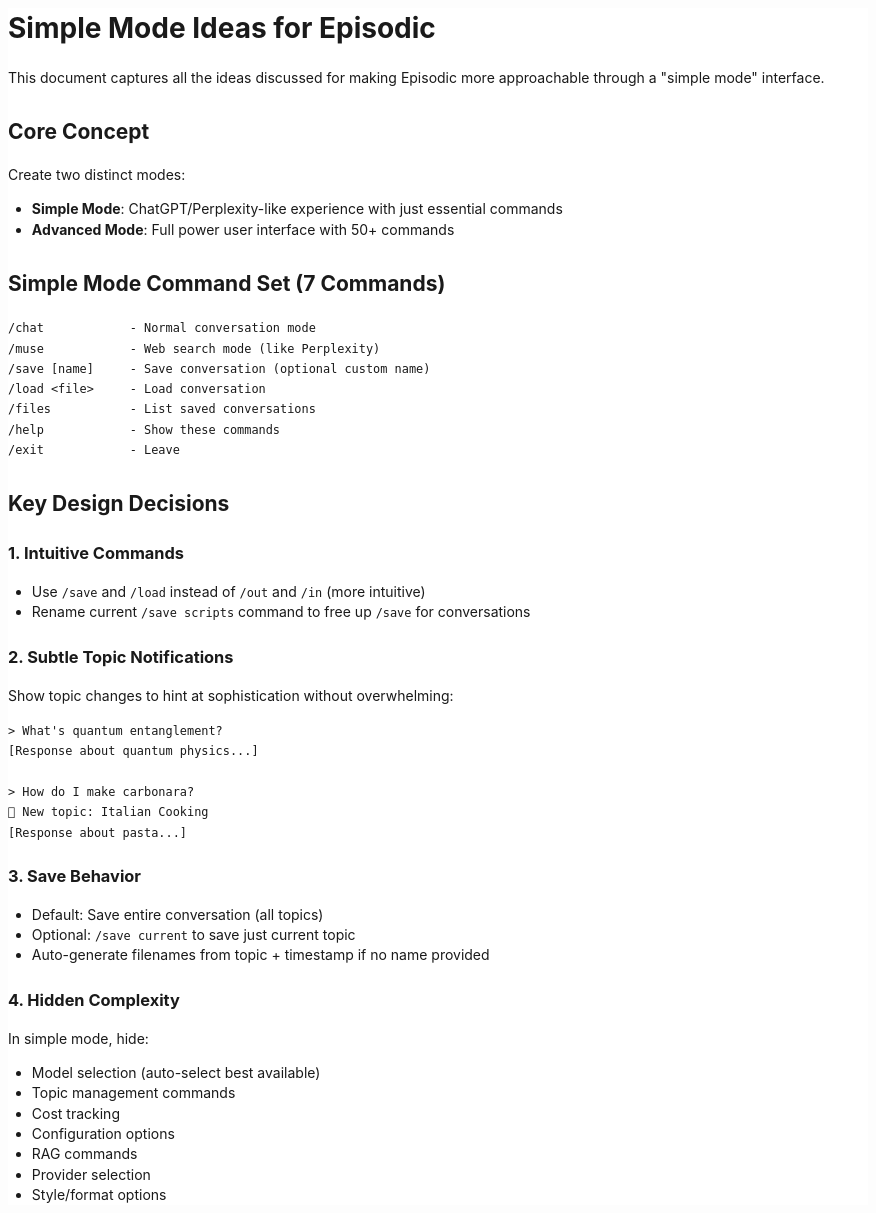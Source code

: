 # Simple Mode Ideas for Episodic

This document captures all the ideas discussed for making Episodic more approachable through a "simple mode" interface.

## Core Concept

Create two distinct modes:
- **Simple Mode**: ChatGPT/Perplexity-like experience with just essential commands
- **Advanced Mode**: Full power user interface with 50+ commands

## Simple Mode Command Set (7 Commands)

```
/chat            - Normal conversation mode
/muse            - Web search mode (like Perplexity)
/save [name]     - Save conversation (optional custom name)
/load <file>     - Load conversation
/files           - List saved conversations
/help            - Show these commands
/exit            - Leave
```

## Key Design Decisions

### 1. Intuitive Commands
- Use `/save` and `/load` instead of `/out` and `/in` (more intuitive)
- Rename current `/save scripts` command to free up `/save` for conversations

### 2. Subtle Topic Notifications
Show topic changes to hint at sophistication without overwhelming:
```
> What's quantum entanglement?
[Response about quantum physics...]

> How do I make carbonara?
📌 New topic: Italian Cooking
[Response about pasta...]
```

### 3. Save Behavior
- Default: Save entire conversation (all topics)
- Optional: `/save current` to save just current topic
- Auto-generate filenames from topic + timestamp if no name provided

### 4. Hidden Complexity
In simple mode, hide:
- Model selection (auto-select best available)
- Topic management commands
- Cost tracking
- Configuration options
- RAG commands
- Provider selection
- Style/format options
